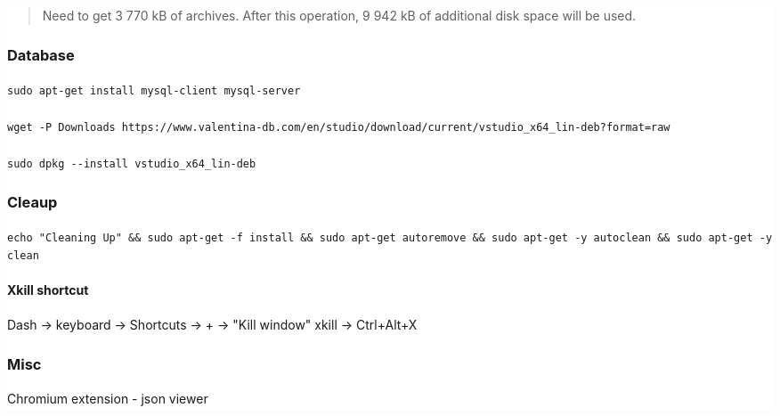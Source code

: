 > Need to get 3 770 kB of archives. After this operation, 9 942 kB of additional disk space will be used.

### Database

    sudo apt-get install mysql-client mysql-server

    wget -P Downloads https://www.valentina-db.com/en/studio/download/current/vstudio_x64_lin-deb?format=raw

    sudo dpkg --install vstudio_x64_lin-deb

### Cleaup

    echo "Cleaning Up" && sudo apt-get -f install && sudo apt-get autoremove && sudo apt-get -y autoclean && sudo apt-get -y clean

#### Xkill shortcut

Dash -> keyboard -> Shortcuts -> + -> "Kill window" xkill -> Ctrl+Alt+X

### Misc

Chromium extension - json viewer


[Dotfiles]: #dotfiles
[Installing MEGA Sync Client on Ubuntu]: /post/mega/
[Lenovo Yoga Ultrabook SSD Tweaks]: /post/ubuntu-yoga/
[Sync Client]: https://mega.nz/sync
[Trinh Nguyen]: http://www.dangtrinh.com/2017/04/fix-slacks-icon-tray-missing-in-ubuntu.html
[Ubuntu]: https://www.ubuntu.com/
